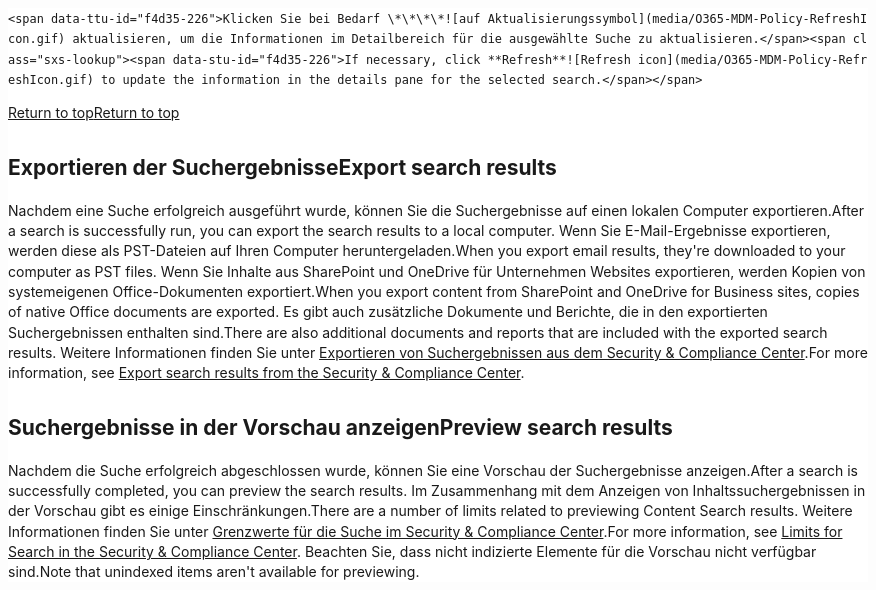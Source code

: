     <span data-ttu-id="f4d35-226">Klicken Sie bei Bedarf \*\*\*\*![auf Aktualisierungssymbol](media/O365-MDM-Policy-RefreshIcon.gif) aktualisieren, um die Informationen im Detailbereich für die ausgewählte Suche zu aktualisieren.</span><span class="sxs-lookup"><span data-stu-id="f4d35-226">If necessary, click **Refresh**![Refresh icon](media/O365-MDM-Policy-RefreshIcon.gif) to update the information in the details pane for the selected search.</span></span> 
    
[<span data-ttu-id="f4d35-227">Return to top</span><span class="sxs-lookup"><span data-stu-id="f4d35-227">Return to top</span></span>](run-a-content-search-in-the-security-and-compliance-center.md#top)
  
## <a name="export-search-results"></a><span data-ttu-id="f4d35-228">Exportieren der Suchergebnisse</span><span class="sxs-lookup"><span data-stu-id="f4d35-228">Export search results</span></span>
<span data-ttu-id="f4d35-229"><a name="export"> </a></span><span class="sxs-lookup"><span data-stu-id="f4d35-229"></span></span>

<span data-ttu-id="f4d35-230">Nachdem eine Suche erfolgreich ausgeführt wurde, können Sie die Suchergebnisse auf einen lokalen Computer exportieren.</span><span class="sxs-lookup"><span data-stu-id="f4d35-230">After a search is successfully run, you can export the search results to a local computer.</span></span> <span data-ttu-id="f4d35-231">Wenn Sie E-Mail-Ergebnisse exportieren, werden diese als PST-Dateien auf Ihren Computer heruntergeladen.</span><span class="sxs-lookup"><span data-stu-id="f4d35-231">When you export email results, they're downloaded to your computer as PST files.</span></span> <span data-ttu-id="f4d35-232">Wenn Sie Inhalte aus SharePoint und OneDrive für Unternehmen Websites exportieren, werden Kopien von systemeigenen Office-Dokumenten exportiert.</span><span class="sxs-lookup"><span data-stu-id="f4d35-232">When you export content from SharePoint and OneDrive for Business sites, copies of native Office documents are exported.</span></span> <span data-ttu-id="f4d35-233">Es gibt auch zusätzliche Dokumente und Berichte, die in den exportierten Suchergebnissen enthalten sind.</span><span class="sxs-lookup"><span data-stu-id="f4d35-233">There are also additional documents and reports that are included with the exported search results.</span></span> <span data-ttu-id="f4d35-234">Weitere Informationen finden Sie unter [Exportieren von Suchergebnissen aus dem Security & Compliance Center](export-search-results.md).</span><span class="sxs-lookup"><span data-stu-id="f4d35-234">For more information, see [Export search results from the Security & Compliance Center](export-search-results.md).</span></span>
  
## <a name="preview-search-results"></a><span data-ttu-id="f4d35-235">Suchergebnisse in der Vorschau anzeigen</span><span class="sxs-lookup"><span data-stu-id="f4d35-235">Preview search results</span></span>
<span data-ttu-id="f4d35-236"><a name="preview"> </a></span><span class="sxs-lookup"><span data-stu-id="f4d35-236"></span></span>

<span data-ttu-id="f4d35-237">Nachdem die Suche erfolgreich abgeschlossen wurde, können Sie eine Vorschau der Suchergebnisse anzeigen.</span><span class="sxs-lookup"><span data-stu-id="f4d35-237">After a search is successfully completed, you can preview the search results.</span></span> <span data-ttu-id="f4d35-238">Im Zusammenhang mit dem Anzeigen von Inhaltssuchergebnissen in der Vorschau gibt es einige Einschränkungen.</span><span class="sxs-lookup"><span data-stu-id="f4d35-238">There are a number of limits related to previewing Content Search results.</span></span> <span data-ttu-id="f4d35-239">Weitere Informationen finden Sie unter [Grenzwerte für die Suche im Security & Compliance Center](limits-for-content-search.md).</span><span class="sxs-lookup"><span data-stu-id="f4d35-239">For more information, see [Limits for Search in the Security & Compliance Center](limits-for-content-search.md).</span></span> <span data-ttu-id="f4d35-240">Beachten Sie, dass nicht indizierte Elemente für die Vorschau nicht verfügbar sind.</span><span class="sxs-lookup"><span data-stu-id="f4d35-240">Note that unindexed items aren't available for previewing.</span></span>
  
